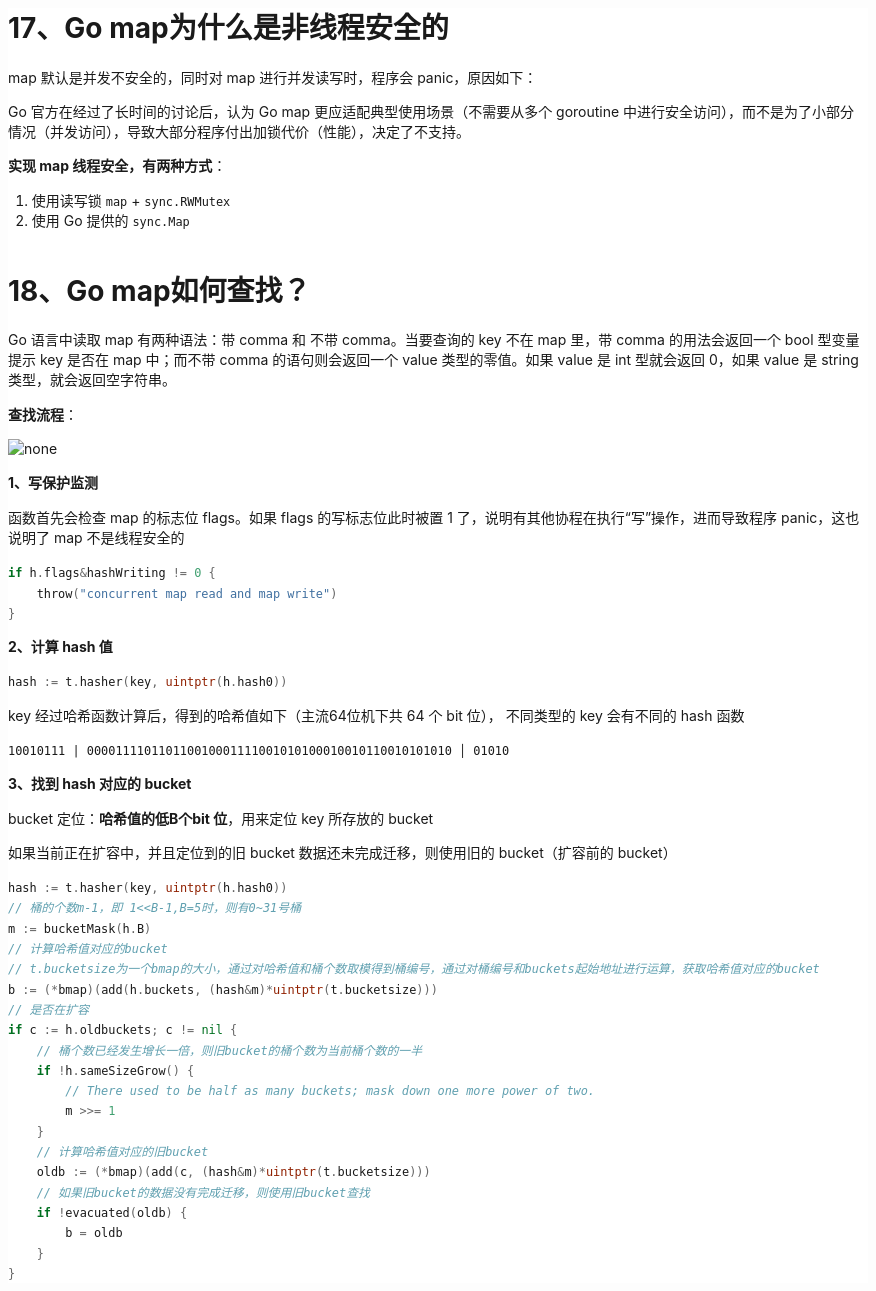 # 17、Go map为什么是非线程安全的

map 默认是并发不安全的，同时对 map 进行并发读写时，程序会 panic，原因如下：

Go 官方在经过了长时间的讨论后，认为 Go map 更应适配典型使用场景（不需要从多个 goroutine 中进行安全访问），而不是为了小部分情况（并发访问），导致大部分程序付出加锁代价（性能），决定了不支持。

**实现 map 线程安全，有两种方式**：

1. 使用读写锁 `map` + `sync.RWMutex`
2. 使用 Go 提供的 `sync.Map`

# 18、Go map如何查找？

Go 语言中读取 map 有两种语法：带 comma 和 不带 comma。当要查询的 key 不在 map 里，带 comma 的用法会返回一个 bool 型变量提示 key 是否在 map 中；而不带 comma 的语句则会返回一个 value 类型的零值。如果 value 是 int 型就会返回 0，如果 value 是 string 类型，就会返回空字符串。

**查找流程**：

![none](https://raw.githubusercontent.com/jinxiao-netpig/user-image/master/imgs/202408180940055.png)

**1、写保护监测**

函数首先会检查 map 的标志位 flags。如果 flags 的写标志位此时被置 1 了，说明有其他协程在执行“写”操作，进而导致程序 panic，这也说明了 map 不是线程安全的

```go
if h.flags&hashWriting != 0 {
	throw("concurrent map read and map write")
}
```

**2、计算 hash 值**

```go
hash := t.hasher(key, uintptr(h.hash0))
```

key 经过哈希函数计算后，得到的哈希值如下（主流64位机下共 64 个 bit 位）， 不同类型的 key 会有不同的 hash 函数

```
10010111 | 000011110110110010001111001010100010010110010101010 │ 01010
```

**3、找到 hash 对应的 bucket**

bucket 定位：**哈希值的低B个bit 位**，用来定位 key 所存放的 bucket

如果当前正在扩容中，并且定位到的旧 bucket 数据还未完成迁移，则使用旧的 bucket（扩容前的 bucket）

```go
hash := t.hasher(key, uintptr(h.hash0))
// 桶的个数m-1，即 1<<B-1,B=5时，则有0~31号桶
m := bucketMask(h.B)
// 计算哈希值对应的bucket
// t.bucketsize为一个bmap的大小，通过对哈希值和桶个数取模得到桶编号，通过对桶编号和buckets起始地址进行运算，获取哈希值对应的bucket
b := (*bmap)(add(h.buckets, (hash&m)*uintptr(t.bucketsize)))
// 是否在扩容
if c := h.oldbuckets; c != nil {
    // 桶个数已经发生增长一倍，则旧bucket的桶个数为当前桶个数的一半
    if !h.sameSizeGrow() {
        // There used to be half as many buckets; mask down one more power of two.
        m >>= 1
    }
    // 计算哈希值对应的旧bucket
    oldb := (*bmap)(add(c, (hash&m)*uintptr(t.bucketsize)))
    // 如果旧bucket的数据没有完成迁移，则使用旧bucket查找
    if !evacuated(oldb) {
        b = oldb
    }
}
```